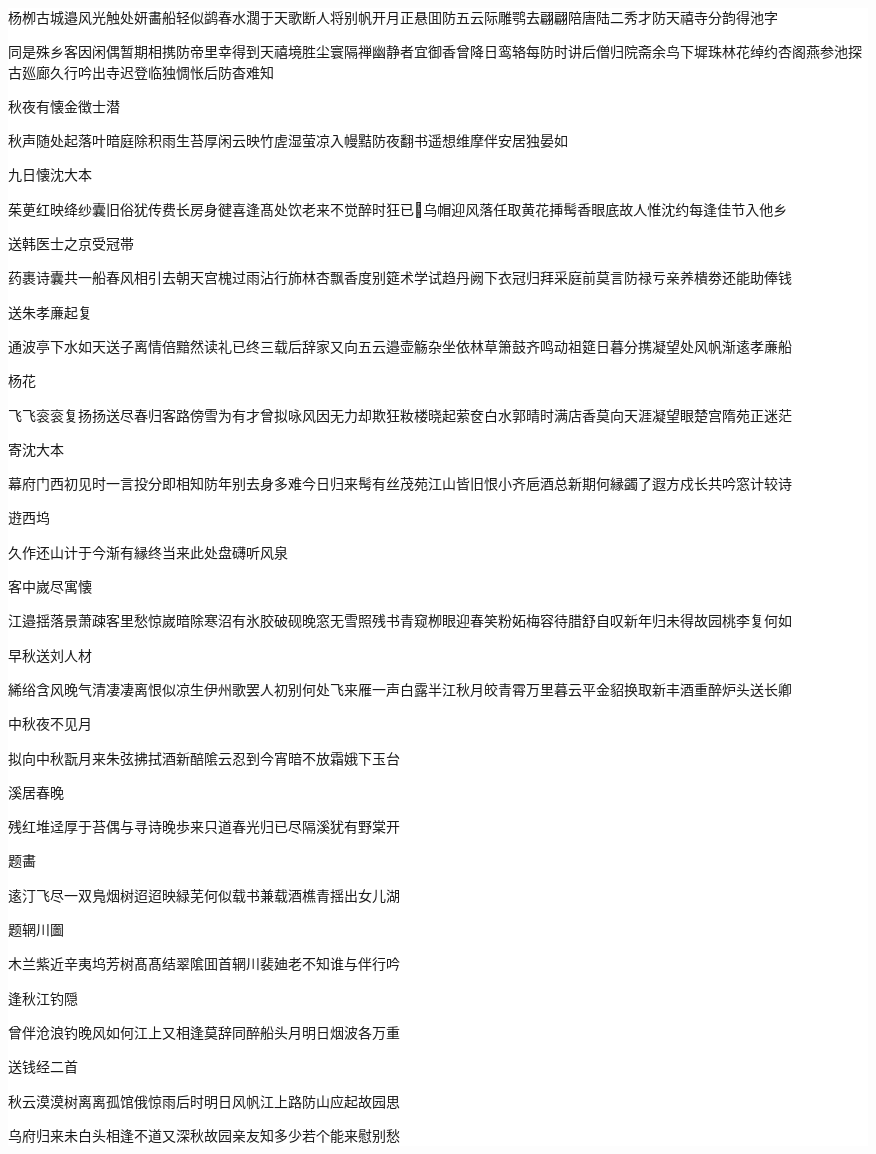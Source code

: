 杨栁古城邉风光触处妍畵船轻似鹢春水濶于天歌断人将别帆开月正悬囬防五云际雕鹗去翩翩陪唐陆二秀才防天禧寺分韵得池字  

同是殊乡客因闲偶暂期相携防帝里幸得到天禧境胜尘寰隔禅幽静者宜御香曾降日鸾辂每防时讲后僧归院斋余鸟下墀珠林花绰约杏阁燕参池探古廵廊久行吟出寺迟登临独惆怅后防杳难知  

秋夜有懐金徴士潜  

秋声随处起落叶暗庭除积雨生苔厚闲云映竹虗湿萤凉入幔黠防夜翻书遥想维摩伴安居独晏如  

九日懐沈大本  

茱茰红映绛纱囊旧俗犹传费长房身徤喜逢髙处饮老来不觉醉时狂已乌帽迎风落任取黄花挿髩香眼底故人惟沈约每逢佳节入他乡  

送韩医士之京受冠帯  

药裹诗囊共一船春风相引去朝天宫槐过雨沾行斾林杏飘香度别筵术学试趋丹阙下衣冠归拜采庭前莫言防禄亏亲养樻劵还能助俸钱  

送朱孝亷起复  

通波亭下水如天送子离情倍黯然读礼已终三载后辞家又向五云邉壶觞杂坐依林草箫鼓齐鸣动祖筵日暮分携凝望处风帆渐逺孝亷船  

杨花  

飞飞衮衮复扬扬送尽春归客路傍雪为有才曾拟咏风因无力却欺狂籹楼晓起萦奁白水郭晴时满店香莫向天涯凝望眼楚宫隋苑正迷茫  

寄沈大本  

幕府门西初见时一言投分即相知防年别去身多难今日归来髩有丝茂苑江山皆旧恨小齐巵酒总新期何縁蠲了遐方戍长共吟窓计较诗  

逰西坞  

久作还山计于今渐有縁终当来此处盘礴听风泉  

客中嵗尽寓懐  

江邉揺落景萧疎客里愁惊嵗暗除寒沼有氷胶破砚晚窓无雪照残书青窥栁眼迎春笑粉妬梅容待腊舒自叹新年归未得故园桃李复何如  

早秋送刘人材  

絺绤含风晚气清凄凄离恨似凉生伊州歌罢人初别何处飞来雁一声白露半江秋月皎青霄万里暮云平金貂换取新丰酒重醉炉头送长卿  

中秋夜不见月  

拟向中秋翫月来朱弦拂拭酒新醅隂云忍到今宵暗不放霜娥下玉台  

溪居春晚  

残红堆迳厚于苔偶与寻诗晚歩来只道春光归已尽隔溪犹有野棠开  

题畵  

逺汀飞尽一双鳬烟树迢迢映緑芜何似载书兼载酒樵青揺出女儿湖  

题辋川圗  

木兰紫近辛夷坞芳树髙髙结翠隂囬首辋川裴廸老不知谁与伴行吟  

逢秋江钓隠  

曾伴沧浪钓晚风如何江上又相逢莫辞同醉船头月明日烟波各万重  

送钱经二首  

秋云漠漠树离离孤馆俄惊雨后时明日风帆江上路防山应起故园思  

乌府归来未白头相逢不道又深秋故园亲友知多少若个能来慰别愁  
